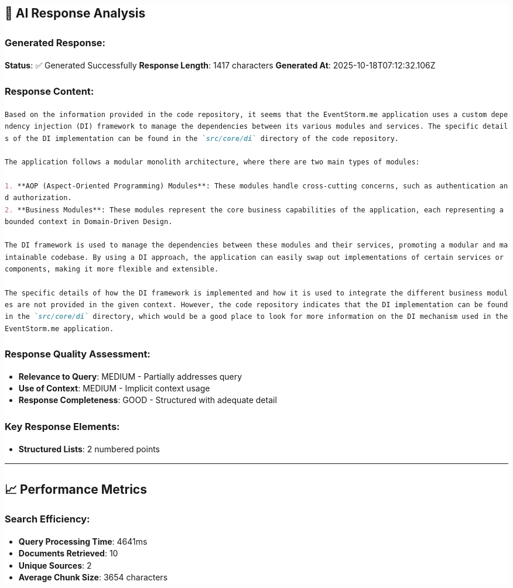 
## 🤖 AI Response Analysis

### Generated Response:
**Status**: ✅ Generated Successfully
**Response Length**: 1417 characters
**Generated At**: 2025-10-18T07:12:32.106Z

### Response Content:
```markdown
Based on the information provided in the code repository, it seems that the EventStorm.me application uses a custom dependency injection (DI) framework to manage the dependencies between its various modules and services. The specific details of the DI implementation can be found in the `src/core/di` directory of the code repository.

The application follows a modular monolith architecture, where there are two main types of modules:

1. **AOP (Aspect-Oriented Programming) Modules**: These modules handle cross-cutting concerns, such as authentication and authorization.
2. **Business Modules**: These modules represent the core business capabilities of the application, each representing a bounded context in Domain-Driven Design.

The DI framework is used to manage the dependencies between these modules and their services, promoting a modular and maintainable codebase. By using a DI approach, the application can easily swap out implementations of certain services or components, making it more flexible and extensible.

The specific details of how the DI framework is implemented and how it is used to integrate the different business modules are not provided in the given context. However, the code repository indicates that the DI implementation can be found in the `src/core/di` directory, which would be a good place to look for more information on the DI mechanism used in the EventStorm.me application.
```

### Response Quality Assessment:
- **Relevance to Query**: MEDIUM - Partially addresses query
- **Use of Context**: MEDIUM - Implicit context usage
- **Response Completeness**: GOOD - Structured with adequate detail

### Key Response Elements:
- **Structured Lists**: 2 numbered points

---


## 📈 Performance Metrics

### Search Efficiency:
- **Query Processing Time**: 4641ms
- **Documents Retrieved**: 10
- **Unique Sources**: 2
- **Average Chunk Size**: 3654 characters
